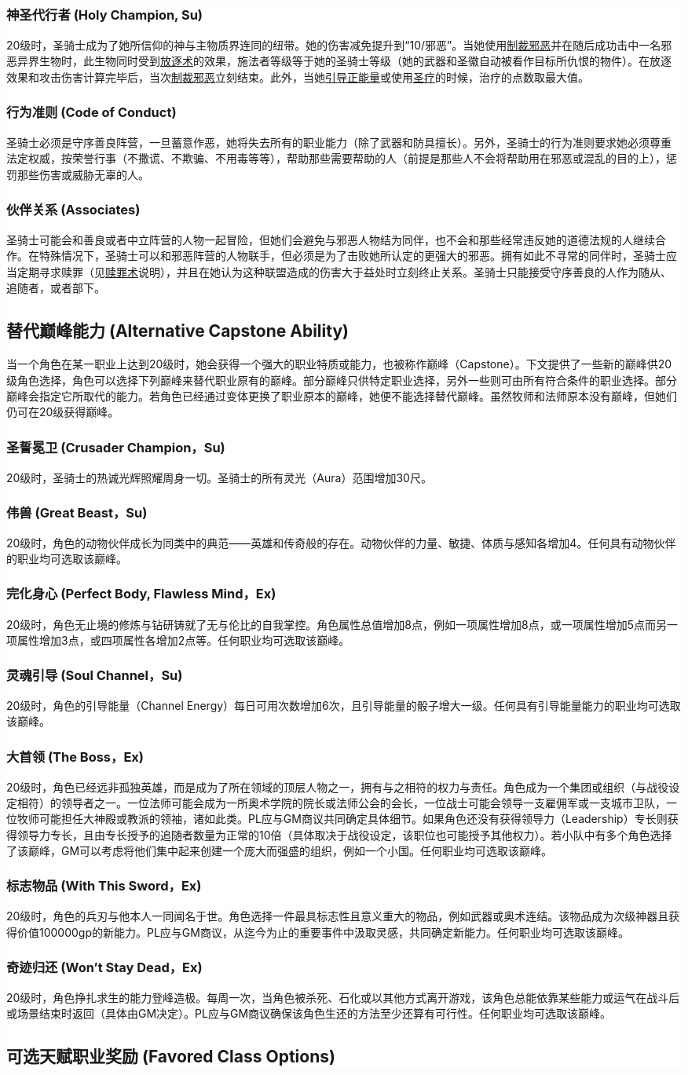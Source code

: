 ### 神圣代行者 (Holy Champion, Su)
20级时，圣骑士成为了她所信仰的神与主物质界连同的纽带。她的伤害减免提升到“10/邪恶”。当她使用[制裁邪恶](/圣骑士#制裁邪恶-smite-evil-su)并在随后成功击中一名邪恶异界生物时，此生物同时受到[放逐术](/法术列表/放逐术_Banishment)的效果，施法者等级等于她的圣骑士等级（她的武器和圣徽自动被看作目标所仇恨的物件）。在放逐效果和攻击伤害计算完毕后，当次[制裁邪恶](/圣骑士#制裁邪恶-smite-evil-su)立刻结束。此外，当她[引导正能量](/圣骑士#引导正能量-channel-positive-energy-su)或使用[圣疗](/圣骑士#圣疗-lay-on-hands-su)的时候，治疗的点数取最大值。

### 行为准则 (Code of Conduct)
圣骑士必须是守序善良阵营，一旦蓄意作恶，她将失去所有的职业能力（除了武器和防具擅长）。另外，圣骑士的行为准则要求她必须尊重法定权威，按荣誉行事（不撒谎、不欺骗、不用毒等等），帮助那些需要帮助的人（前提是那些人不会将帮助用在邪恶或混乱的目的上），惩罚那些伤害或威胁无辜的人。

### 伙伴关系 (Associates)
圣骑士可能会和善良或者中立阵营的人物一起冒险，但她们会避免与邪恶人物结为同伴，也不会和那些经常违反她的道德法规的人继续合作。在特殊情况下，圣骑士可以和邪恶阵营的人物联手，但必须是为了击败她所认定的更强大的邪恶。拥有如此不寻常的同伴时，圣骑士应当定期寻求赎罪（见[赎罪术](/法术列表/赎罪术_Atonement)说明），并且在她认为这种联盟造成的伤害大于益处时立刻终止关系。圣骑士只能接受守序善良的人作为随从、追随者，或者部下。

## 替代巅峰能力 (Alternative Capstone Ability)
当一个角色在某一职业上达到20级时，她会获得一个强大的职业特质或能力，也被称作巅峰（Capstone）。下文提供了一些新的巅峰供20级角色选择，角色可以选择下列巅峰来替代职业原有的巅峰。部分巅峰只供特定职业选择，另外一些则可由所有符合条件的职业选择。部分巅峰会指定它所取代的能力。若角色已经通过变体更换了职业原本的巅峰，她便不能选择替代巅峰。虽然牧师和法师原本没有巅峰，但她们仍可在20级获得巅峰。

### 圣誓冕卫 (Crusader Champion，Su)
20级时，圣骑士的热诚光辉照耀周身一切。圣骑士的所有灵光（Aura）范围增加30尺。

### 伟兽 (Great Beast，Su)
20级时，角色的动物伙伴成长为同类中的典范——英雄和传奇般的存在。动物伙伴的力量、敏捷、体质与感知各增加4。任何具有动物伙伴的职业均可选取该巅峰。

### 完化身心 (Perfect Body, Flawless Mind，Ex)
20级时，角色无止境的修炼与钻研铸就了无与伦比的自我掌控。角色属性总值增加8点，例如一项属性增加8点，或一项属性增加5点而另一项属性增加3点，或四项属性各增加2点等。任何职业均可选取该巅峰。

### 灵魂引导 (Soul Channel，Su)
20级时，角色的引导能量（Channel Energy）每日可用次数增加6次，且引导能量的骰子增大一级。任何具有引导能量能力的职业均可选取该巅峰。

### 大首领 (The Boss，Ex)
20级时，角色已经远非孤独英雄，而是成为了所在领域的顶层人物之一，拥有与之相符的权力与责任。角色成为一个集团或组织（与战役设定相符）的领导者之一。一位法师可能会成为一所奥术学院的院长或法师公会的会长，一位战士可能会领导一支雇佣军或一支城市卫队，一位牧师可能担任大神殿或教派的领袖，诸如此类。PL应与GM商议共同确定具体细节。如果角色还没有获得领导力（Leadership）专长则获得领导力专长，且由专长授予的追随者数量为正常的10倍（具体取决于战役设定，该职位也可能授予其他权力）。若小队中有多个角色选择了该巅峰，GM可以考虑将他们集中起来创建一个庞大而强盛的组织，例如一个小国。任何职业均可选取该巅峰。

### 标志物品 (With This Sword，Ex)
20级时，角色的兵刃与他本人一同闻名于世。角色选择一件最具标志性且意义重大的物品，例如武器或奥术连结。该物品成为次级神器且获得价值100000gp的新能力。PL应与GM商议，从迄今为止的重要事件中汲取灵感，共同确定新能力。任何职业均可选取该巅峰。

### 奇迹归还 (Won’t Stay Dead，Ex)
20级时，角色挣扎求生的能力登峰造极。每周一次，当角色被杀死、石化或以其他方式离开游戏，该角色总能依靠某些能力或运气在战斗后或场景结束时返回（具体由GM决定）。PL应与GM商议确保该角色生还的方法至少还算有可行性。任何职业均可选取该巅峰。

## 可选天赋职业奖励 (Favored Class Options)
